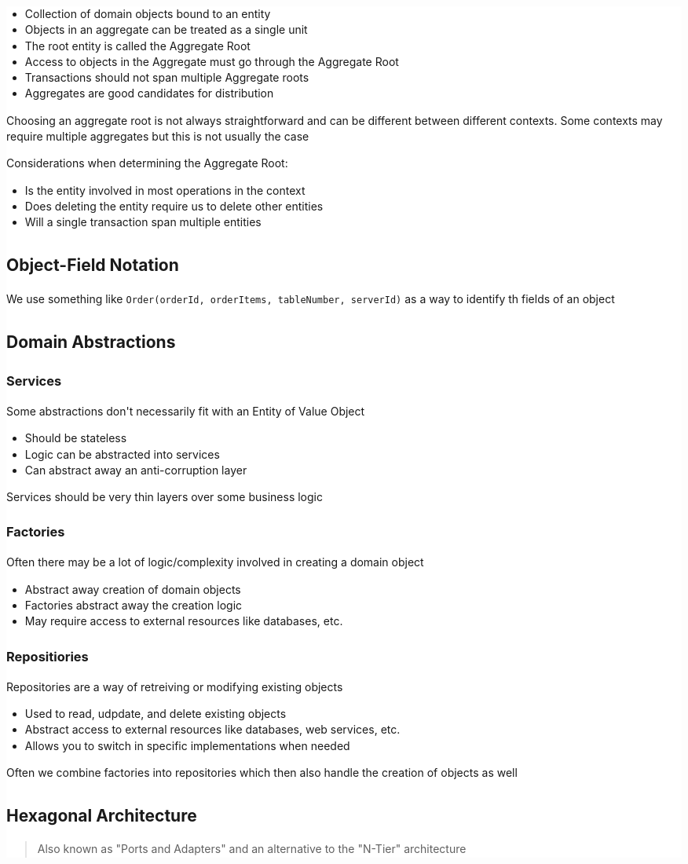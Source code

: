 - Collection of domain objects bound to an entity
- Objects in an aggregate can be treated as a single unit
- The root entity is called the Aggregate Root
- Access to objects in the Aggregate must go through the Aggregate Root
- Transactions should not span multiple Aggregate roots
- Aggregates are good candidates for distribution

Choosing an aggregate root is not always straightforward and can be different between different contexts. Some contexts may require multiple aggregates but this is not usually the case

Considerations when determining the Aggregate Root:

- Is the entity involved in most operations in the context
- Does deleting the entity require us to delete other entities
- Will a single transaction span multiple entities

## Object-Field Notation

We use something like `Order(orderId, orderItems, tableNumber, serverId)` as a way to identify th fields of an object

## Domain Abstractions

### Services

Some abstractions don't necessarily fit with an Entity of Value Object

- Should be stateless
- Logic can be abstracted into services
- Can abstract away an anti-corruption layer

Services should be very thin layers over some business logic

### Factories

Often there may be a lot of logic/complexity involved in creating a domain object

- Abstract away creation of domain objects
- Factories abstract away the creation logic
- May require access to external resources like databases, etc.

### Repositiories

Repositories are a way of retreiving or modifying existing objects

- Used to read, udpdate, and delete existing objects
- Abstract access to external resources like databases, web services, etc.
- Allows you to switch in specific implementations when needed

Often we combine factories into repositories which then also handle the creation of objects as well

## Hexagonal Architecture

> Also known as "Ports and Adapters" and an alternative to the "N-Tier" architecture
